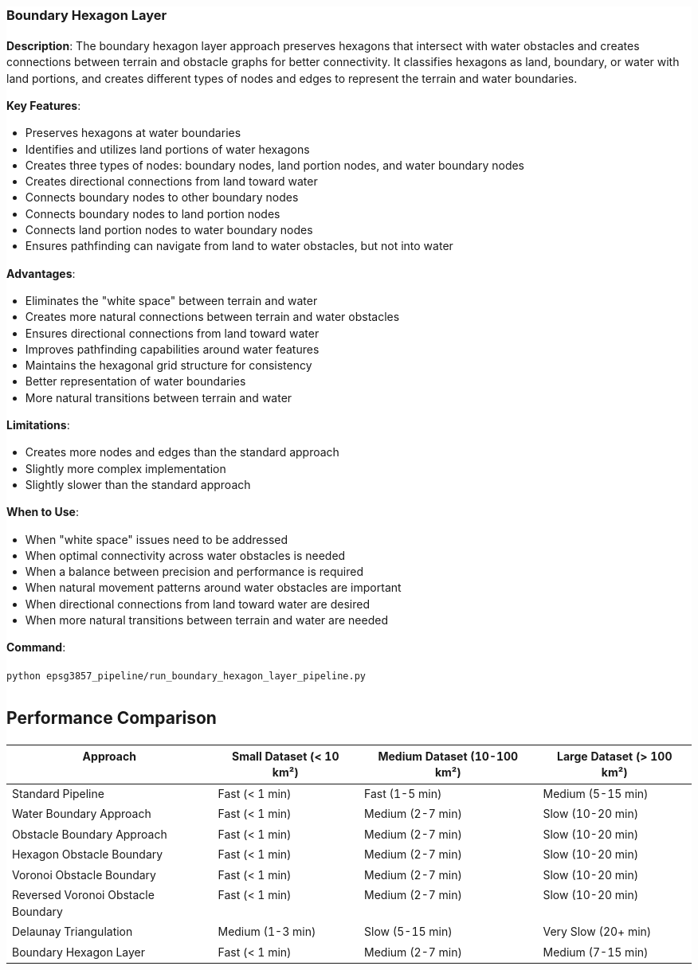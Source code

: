 ### Boundary Hexagon Layer

**Description**: The boundary hexagon layer approach preserves hexagons that intersect with water obstacles and creates connections between terrain and obstacle graphs for better connectivity. It classifies hexagons as land, boundary, or water with land portions, and creates different types of nodes and edges to represent the terrain and water boundaries.

**Key Features**:
- Preserves hexagons at water boundaries
- Identifies and utilizes land portions of water hexagons
- Creates three types of nodes: boundary nodes, land portion nodes, and water boundary nodes
- Creates directional connections from land toward water
- Connects boundary nodes to other boundary nodes
- Connects boundary nodes to land portion nodes
- Connects land portion nodes to water boundary nodes
- Ensures pathfinding can navigate from land to water obstacles, but not into water

**Advantages**:
- Eliminates the "white space" between terrain and water
- Creates more natural connections between terrain and water obstacles
- Ensures directional connections from land toward water
- Improves pathfinding capabilities around water features
- Maintains the hexagonal grid structure for consistency
- Better representation of water boundaries
- More natural transitions between terrain and water

**Limitations**:
- Creates more nodes and edges than the standard approach
- Slightly more complex implementation
- Slightly slower than the standard approach

**When to Use**:
- When "white space" issues need to be addressed
- When optimal connectivity across water obstacles is needed
- When a balance between precision and performance is required
- When natural movement patterns around water obstacles are important
- When directional connections from land toward water are desired
- When more natural transitions between terrain and water are needed

**Command**:
```bash
python epsg3857_pipeline/run_boundary_hexagon_layer_pipeline.py
```

## Performance Comparison

| Approach | Small Dataset (< 10 km²) | Medium Dataset (10-100 km²) | Large Dataset (> 100 km²) |
|----------|--------------------------|----------------------------|---------------------------|
| Standard Pipeline | Fast (< 1 min) | Fast (1-5 min) | Medium (5-15 min) |
| Water Boundary Approach | Fast (< 1 min) | Medium (2-7 min) | Slow (10-20 min) |
| Obstacle Boundary Approach | Fast (< 1 min) | Medium (2-7 min) | Slow (10-20 min) |
| Hexagon Obstacle Boundary | Fast (< 1 min) | Medium (2-7 min) | Slow (10-20 min) |
| Voronoi Obstacle Boundary | Fast (< 1 min) | Medium (2-7 min) | Slow (10-20 min) |
| Reversed Voronoi Obstacle Boundary | Fast (< 1 min) | Medium (2-7 min) | Slow (10-20 min) |
| Delaunay Triangulation | Medium (1-3 min) | Slow (5-15 min) | Very Slow (20+ min) |
| Boundary Hexagon Layer | Fast (< 1 min) | Medium (2-7 min) | Medium (7-15 min) |

